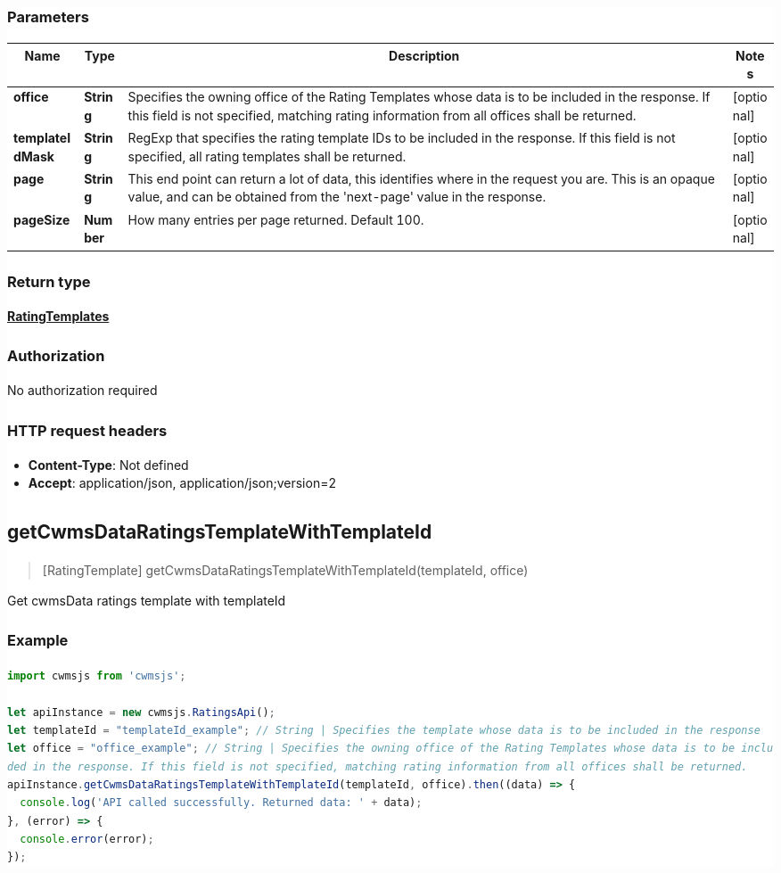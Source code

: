 ### Parameters


Name | Type | Description  | Notes
------------- | ------------- | ------------- | -------------
 **office** | **String**| Specifies the owning office of the Rating Templates whose data is to be included in the response. If this field is not specified, matching rating information from all offices shall be returned. | [optional] 
 **templateIdMask** | **String**| RegExp that specifies the rating template IDs to be included in the response. If this field is not specified, all rating templates shall be returned. | [optional] 
 **page** | **String**| This end point can return a lot of data, this identifies where in the request you are. This is an opaque value, and can be obtained from the &#39;next-page&#39; value in the response. | [optional] 
 **pageSize** | **Number**| How many entries per page returned. Default 100. | [optional] 

### Return type

[**RatingTemplates**](RatingTemplates.md)

### Authorization

No authorization required

### HTTP request headers

- **Content-Type**: Not defined
- **Accept**: application/json, application/json;version=2


## getCwmsDataRatingsTemplateWithTemplateId

> [RatingTemplate] getCwmsDataRatingsTemplateWithTemplateId(templateId, office)

Get cwmsData ratings template with templateId

### Example

```javascript
import cwmsjs from 'cwmsjs';

let apiInstance = new cwmsjs.RatingsApi();
let templateId = "templateId_example"; // String | Specifies the template whose data is to be included in the response
let office = "office_example"; // String | Specifies the owning office of the Rating Templates whose data is to be included in the response. If this field is not specified, matching rating information from all offices shall be returned.
apiInstance.getCwmsDataRatingsTemplateWithTemplateId(templateId, office).then((data) => {
  console.log('API called successfully. Returned data: ' + data);
}, (error) => {
  console.error(error);
});

```
